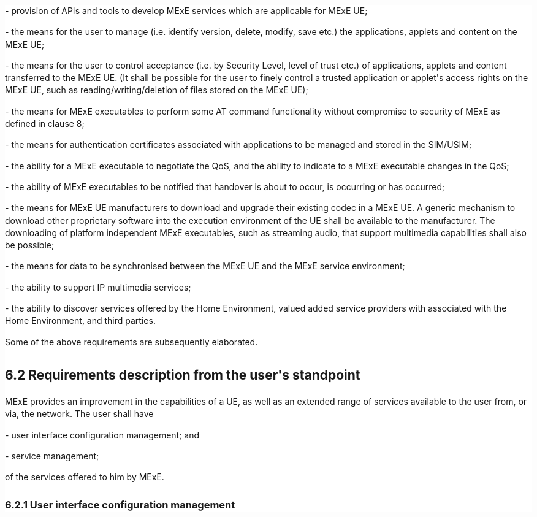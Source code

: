 \- provision of APIs and tools to develop MExE services which are
applicable for MExE UE;

\- the means for the user to manage (i.e. identify version, delete,
modify, save etc.) the applications, applets and content on the MExE UE;

\- the means for the user to control acceptance (i.e. by Security Level,
level of trust etc.) of applications, applets and content transferred to
the MExE UE. (It shall be possible for the user to finely control a
trusted application or applet's access rights on the MExE UE, such as
reading/writing/deletion of files stored on the MExE UE);

\- the means for MExE executables to perform some AT command
functionality without compromise to security of MExE as defined in
clause 8;

\- the means for authentication certificates associated with
applications to be managed and stored in the SIM/USIM;

\- the ability for a MExE executable to negotiate the QoS, and the
ability to indicate to a MExE executable changes in the QoS;

\- the ability of MExE executables to be notified that handover is about
to occur, is occurring or has occurred;

\- the means for MExE UE manufacturers to download and upgrade their
existing codec in a MExE UE. A generic mechanism to download other
proprietary software into the execution environment of the UE shall be
available to the manufacturer. The downloading of platform independent
MExE executables, such as streaming audio, that support multimedia
capabilities shall also be possible;

\- the means for data to be synchronised between the MExE UE and the
MExE service environment;

\- the ability to support IP multimedia services;

\- the ability to discover services offered by the Home Environment,
valued added service providers with associated with the Home
Environment, and third parties.

Some of the above requirements are subsequently elaborated.

6.2 Requirements description from the user\'s standpoint
--------------------------------------------------------

MExE provides an improvement in the capabilities of a UE, as well as an
extended range of services available to the user from, or via, the
network. The user shall have

\- user interface configuration management; and

\- service management;

of the services offered to him by MExE.

### 6.2.1 User interface configuration management
